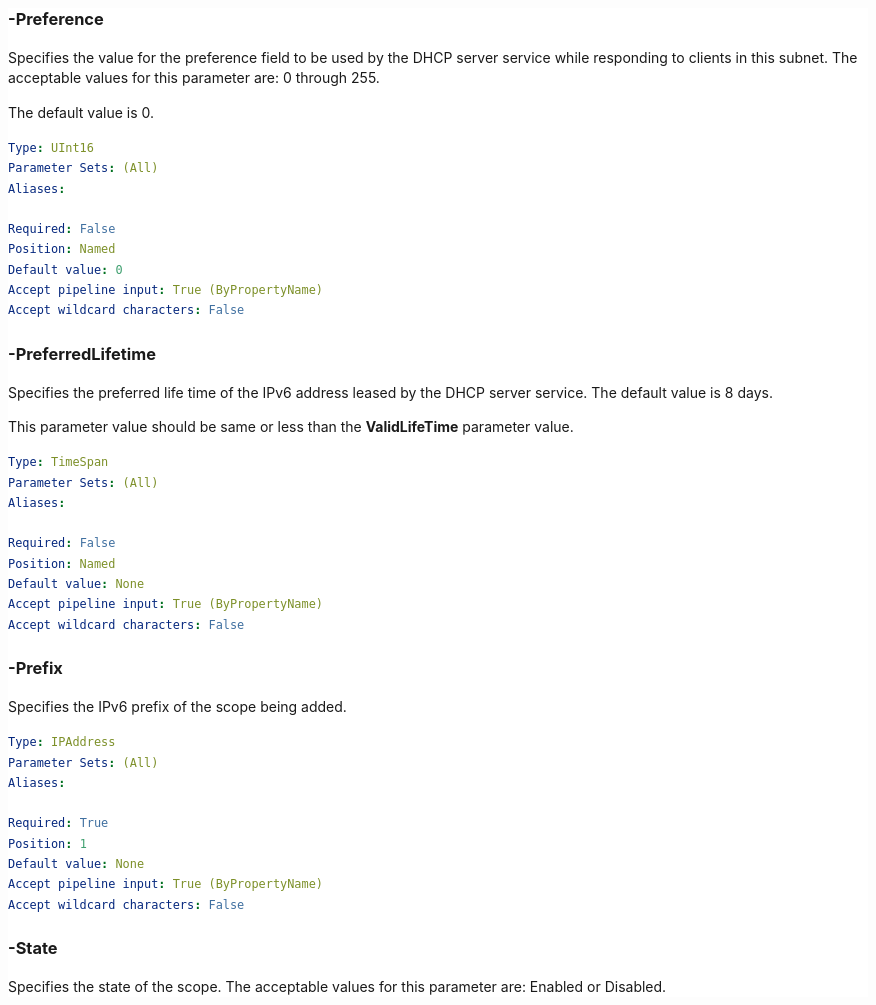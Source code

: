 ### -Preference
Specifies the value for the preference field to be used by the DHCP server service while responding to clients in this subnet.
The acceptable values for this parameter are: 0 through 255. 
                         
The default value is 0.

```yaml
Type: UInt16
Parameter Sets: (All)
Aliases: 

Required: False
Position: Named
Default value: 0
Accept pipeline input: True (ByPropertyName)
Accept wildcard characters: False
```

### -PreferredLifetime
Specifies the preferred life time of the IPv6 address leased by the DHCP server service.
The default value is 8 days. 
                         
This parameter value should be same or less than the **ValidLifeTime** parameter value.

```yaml
Type: TimeSpan
Parameter Sets: (All)
Aliases: 

Required: False
Position: Named
Default value: None
Accept pipeline input: True (ByPropertyName)
Accept wildcard characters: False
```

### -Prefix
Specifies the IPv6 prefix of the scope being added.

```yaml
Type: IPAddress
Parameter Sets: (All)
Aliases: 

Required: True
Position: 1
Default value: None
Accept pipeline input: True (ByPropertyName)
Accept wildcard characters: False
```

### -State
Specifies the state of the scope.
The acceptable values for this parameter are: Enabled or Disabled.
